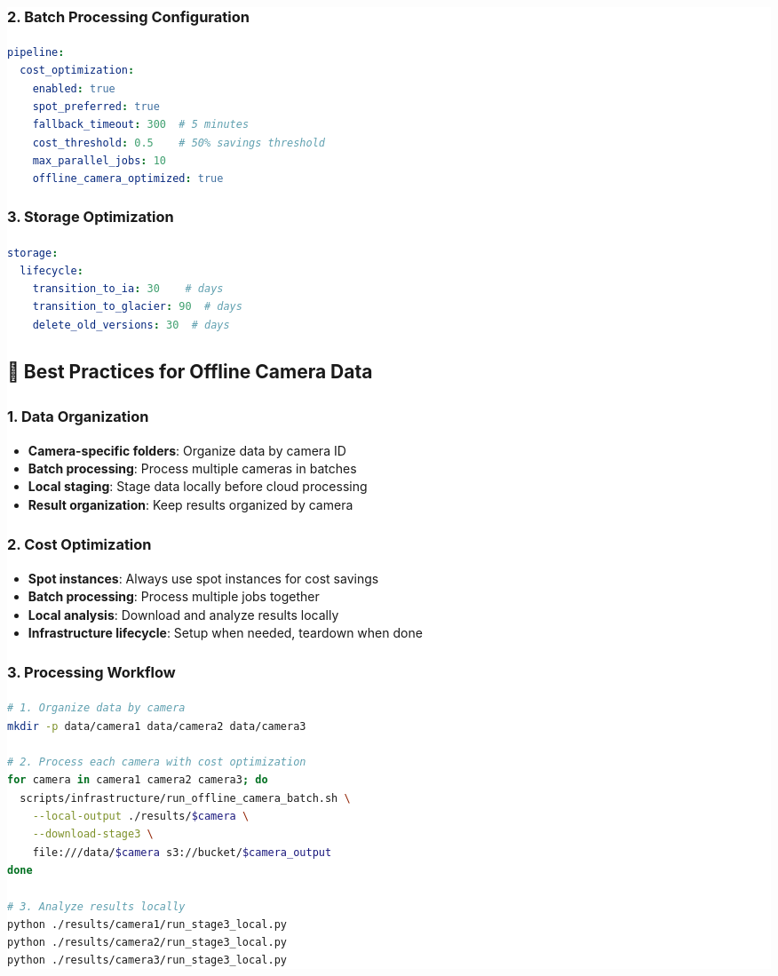 ### 2. **Batch Processing Configuration**
```yaml
pipeline:
  cost_optimization:
    enabled: true
    spot_preferred: true
    fallback_timeout: 300  # 5 minutes
    cost_threshold: 0.5    # 50% savings threshold
    max_parallel_jobs: 10
    offline_camera_optimized: true
```

### 3. **Storage Optimization**
```yaml
storage:
  lifecycle:
    transition_to_ia: 30    # days
    transition_to_glacier: 90  # days
    delete_old_versions: 30  # days
```

## 🎯 Best Practices for Offline Camera Data

### 1. **Data Organization**
- **Camera-specific folders**: Organize data by camera ID
- **Batch processing**: Process multiple cameras in batches
- **Local staging**: Stage data locally before cloud processing
- **Result organization**: Keep results organized by camera

### 2. **Cost Optimization**
- **Spot instances**: Always use spot instances for cost savings
- **Batch processing**: Process multiple jobs together
- **Local analysis**: Download and analyze results locally
- **Infrastructure lifecycle**: Setup when needed, teardown when done

### 3. **Processing Workflow**
```bash
# 1. Organize data by camera
mkdir -p data/camera1 data/camera2 data/camera3

# 2. Process each camera with cost optimization
for camera in camera1 camera2 camera3; do
  scripts/infrastructure/run_offline_camera_batch.sh \
    --local-output ./results/$camera \
    --download-stage3 \
    file:///data/$camera s3://bucket/$camera_output
done

# 3. Analyze results locally
python ./results/camera1/run_stage3_local.py
python ./results/camera2/run_stage3_local.py
python ./results/camera3/run_stage3_local.py
```
